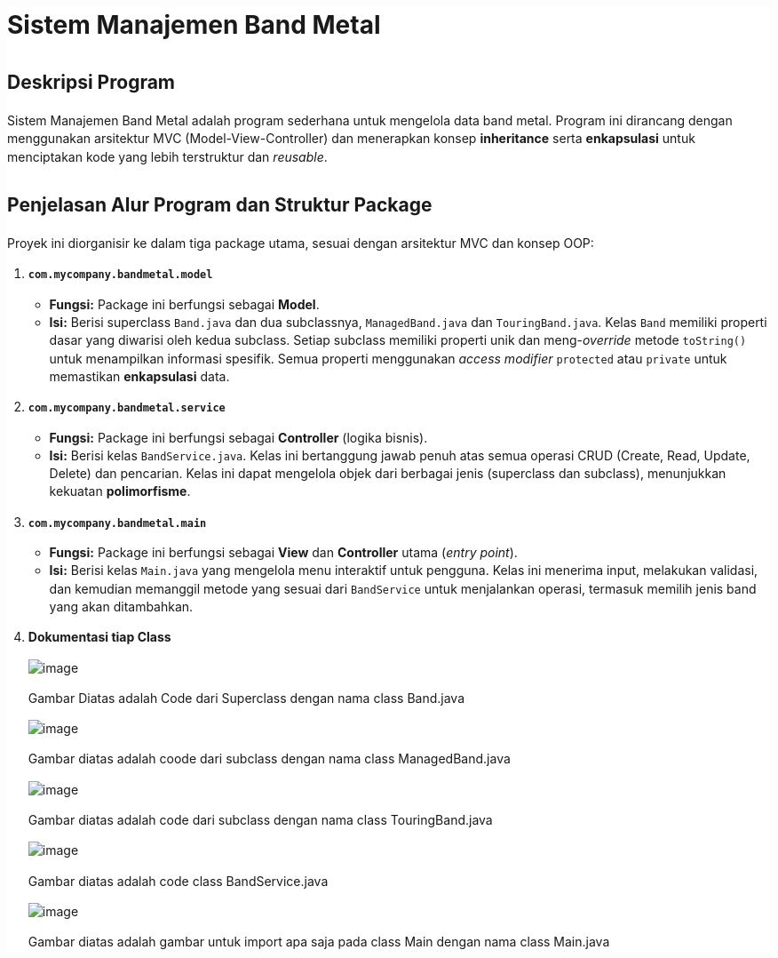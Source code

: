 # Sistem Manajemen Band Metal

## Deskripsi Program
Sistem Manajemen Band Metal adalah program sederhana untuk mengelola data band metal. Program ini dirancang dengan menggunakan arsitektur MVC (Model-View-Controller) dan menerapkan konsep **inheritance** serta **enkapsulasi** untuk menciptakan kode yang lebih terstruktur dan *reusable*.

## Penjelasan Alur Program dan Struktur Package
Proyek ini diorganisir ke dalam tiga package utama, sesuai dengan arsitektur MVC dan konsep OOP:

1.  **`com.mycompany.bandmetal.model`**
    * **Fungsi:** Package ini berfungsi sebagai **Model**.
    * **Isi:** Berisi superclass `Band.java` dan dua subclassnya, `ManagedBand.java` dan `TouringBand.java`. Kelas `Band` memiliki properti dasar yang diwarisi oleh kedua subclass. Setiap subclass memiliki properti unik dan meng-*override* metode `toString()` untuk menampilkan informasi spesifik. Semua properti menggunakan *access modifier* `protected` atau `private` untuk memastikan **enkapsulasi** data.

2.  **`com.mycompany.bandmetal.service`**
    * **Fungsi:** Package ini berfungsi sebagai **Controller** (logika bisnis).
    * **Isi:** Berisi kelas `BandService.java`. Kelas ini bertanggung jawab penuh atas semua operasi CRUD (Create, Read, Update, Delete) dan pencarian. Kelas ini dapat mengelola objek dari berbagai jenis (superclass dan subclass), menunjukkan kekuatan **polimorfisme**.

3.  **`com.mycompany.bandmetal.main`**
    * **Fungsi:** Package ini berfungsi sebagai **View** dan **Controller** utama (*entry point*).
    * **Isi:** Berisi kelas `Main.java` yang mengelola menu interaktif untuk pengguna. Kelas ini menerima input, melakukan validasi, dan kemudian memanggil metode yang sesuai dari `BandService` untuk menjalankan operasi, termasuk memilih jenis band yang akan ditambahkan.

4. **Dokumentasi tiap Class**
   
    <img width="868" height="753" alt="image" src="https://github.com/user-attachments/assets/700d1181-bc90-423d-ada0-fdbb4224e7af" />

    Gambar Diatas adalah Code dari Superclass dengan nama class Band.java

    <img width="1370" height="775" alt="image" src="https://github.com/user-attachments/assets/02edfb3d-7d94-40ea-b8ba-1313f7d3324d" />

    Gambar diatas adalah coode dari subclass dengan nama class ManagedBand.java

    <img width="1414" height="805" alt="image" src="https://github.com/user-attachments/assets/7a10a812-7b77-4e3c-9d54-7300e400bde7" />

    Gambar diatas adalah code dari subclass dengan nama class TouringBand.java

    <img width="530" height="794" alt="image" src="https://github.com/user-attachments/assets/ab1784c6-22e8-4713-a08b-e710765e21de" />

    Gambar diatas adalah code class BandService.java

    <img width="616" height="255" alt="image" src="https://github.com/user-attachments/assets/c8d97ccd-95d2-4d4c-84fb-e1d5a4139352" />

    Gambar diatas adalah gambar untuk import apa saja pada class Main dengan nama class Main.java
